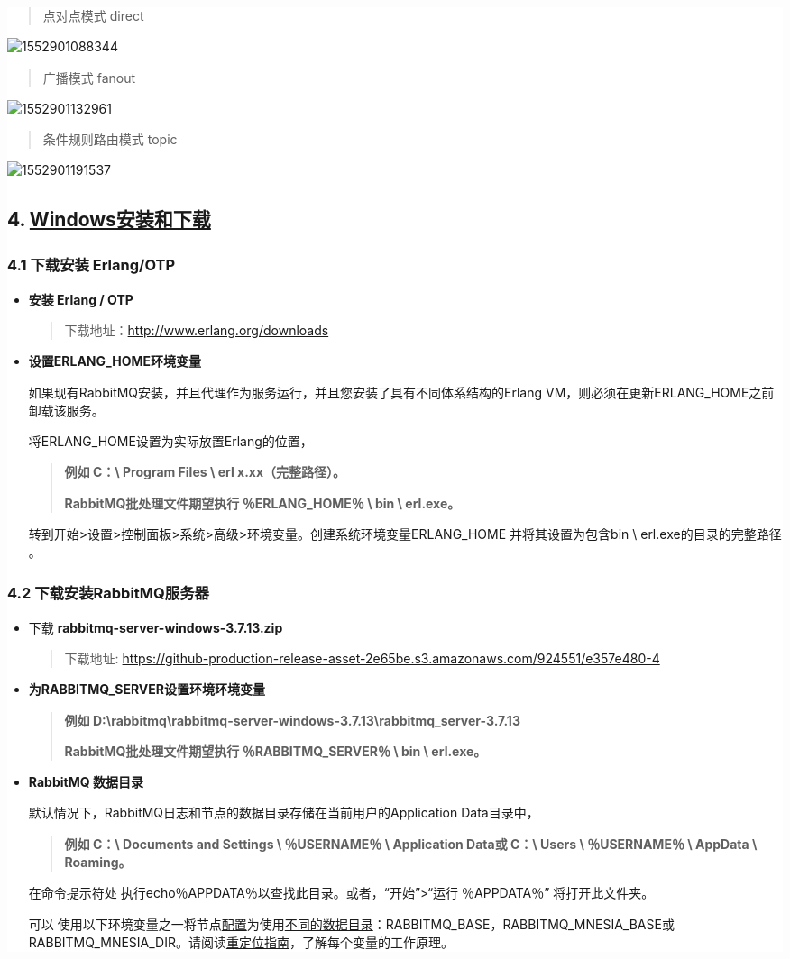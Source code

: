 

> 点对点模式 direct

![1552901088344](C:\Users\Calvin\AppData\Roaming\Typora\typora-user-images\1552901088344.png)

> 广播模式 fanout 

![1552901132961](C:\Users\Calvin\AppData\Roaming\Typora\typora-user-images\1552901132961.png)

> 条件规则路由模式  topic

![1552901191537](C:\Users\Calvin\AppData\Roaming\Typora\typora-user-images\1552901191537.png)

## 4. [Windows安装和下载](https://www.rabbitmq.com/install-windows-manual.html)

###  4.1 下载安装 Erlang/OTP

- **安装 Erlang / OTP**

  > 下载地址：<http://www.erlang.org/downloads>

- **设置ERLANG_HOME环境变量**

  如果现有RabbitMQ安装，并且代理作为服务运行，并且您安装了具有不同体系结构的Erlang VM，则必须在更新ERLANG_HOME之前卸载该服务。

  将ERLANG_HOME设置为实际放置Erlang的位置，

  > **例如 C：\ Program Files \ erl x.xx（完整路径）。**
  >
  > **RabbitMQ批处理文件期望执行 ％ERLANG_HOME％ \ bin \ erl.exe。**

  转到开始>设置>控制面板>系统>高级>环境变量。创建系统环境变量ERLANG_HOME 并将其设置为包含bin \ erl.exe的目录的完整路径 。

### 4.2 下载安装RabbitMQ服务器

- 下载 **rabbitmq-server-windows-3.7.13.zip**

  > 下载地址: https://github-production-release-asset-2e65be.s3.amazonaws.com/924551/e357e480-4

- **为RABBITMQ_SERVER设置环境环境变量**

  > **例如 D:\rabbitmq\rabbitmq-server-windows-3.7.13\rabbitmq_server-3.7.13**
  >
  > **RabbitMQ批处理文件期望执行 ％RABBITMQ_SERVER％ \ bin \ erl.exe。**

- **RabbitMQ 数据目录**

  默认情况下，RabbitMQ日志和节点的数据目录存储在当前用户的Application Data目录中，

  > **例如 C：\ Documents and Settings \ ％USERNAME％ \ Application Data或 C：\ Users \ ％USERNAME％ \ AppData \ Roaming。**

  在命令提示符处 执行echo％APPDATA％以查找此目录。或者，“开始”>“运行  ％APPDATA％” 将打开此文件夹。

  可以 使用以下环境变量之一将节点[配置](https://www.rabbitmq.com/configure.html)为使用[不同的数据目录](https://www.rabbitmq.com/relocate.html)：RABBITMQ_BASE，RABBITMQ_MNESIA_BASE或 RABBITMQ_MNESIA_DIR。请阅读[重定位指南](https://www.rabbitmq.com/relocate.html)，了解每个变量的工作原理。
